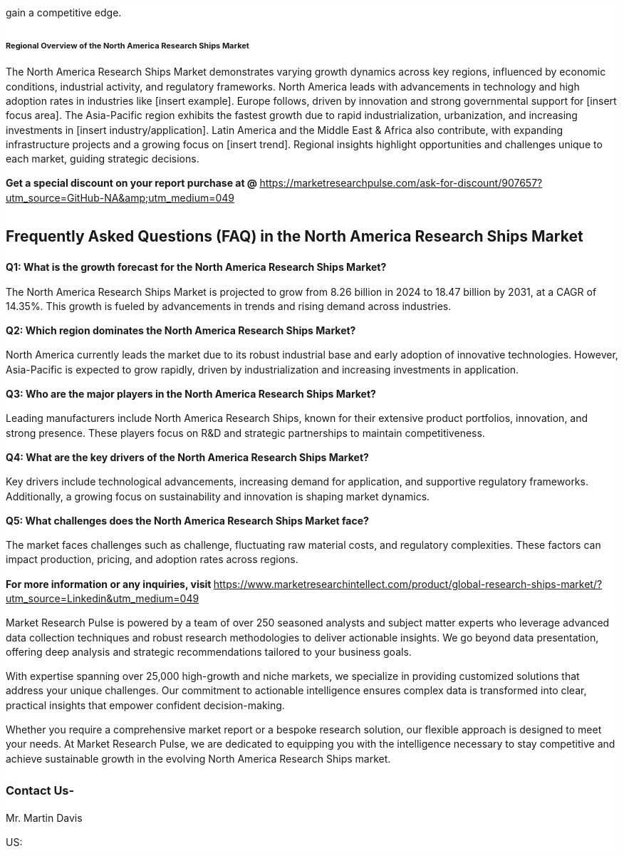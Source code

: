 gain a competitive edge.</p></div></div></div></div><h3><span style="font-size: 11px;">Regional Overview of the North America Research Ships Market</span></h3><div class="flex max-w-full flex-col flex-grow"><div class="min-h-8 text-message flex w-full flex-col items-end gap-2 whitespace-normal break-words [.text-message+&amp;]:mt-5" dir="auto" data-message-author-role="assistant" data-message-id="e9038762-ce64-4e30-91c9-9bd413514231" data-message-model-slug="gpt-4o-mini"><div class="flex w-full flex-col gap-1 empty:hidden first:pt-[3px]"><div class="markdown prose w-full break-words dark:prose-invert light"><p>The North America Research Ships Market demonstrates varying growth dynamics across key regions, influenced by economic conditions, industrial activity, and regulatory frameworks. North America leads with advancements in technology and high adoption rates in industries like [insert example]. Europe follows, driven by innovation and strong governmental support for [insert focus area]. The Asia-Pacific region exhibits the fastest growth due to rapid industrialization, urbanization, and increasing investments in [insert industry/application]. Latin America and the Middle East &amp; Africa also contribute, with expanding infrastructure projects and a growing focus on [insert trend]. Regional insights highlight opportunities and challenges unique to each market, guiding strategic decisions.</p></div></div></div></div><p><strong>Get a special discount on your report purchase at @ </strong><a href="https://marketresearchpulse.com/ask-for-discount/907657?utm_source=GitHub-NA&amp;utm_medium=049">https://marketresearchpulse.com/ask-for-discount/907657?utm_source=GitHub-NA&amp;utm_medium=049</a></p><h2>Frequently Asked Questions (FAQ) in the North America Research Ships Market</h2><p><strong>Q1: What is the growth forecast for the North America Research Ships Market?</strong></p><p>The North America Research Ships Market is projected to grow from 8.26 billion in 2024 to 18.47 billion by 2031, at a CAGR of 14.35%. This growth is fueled by advancements in trends and rising demand across industries.</p><p><strong>Q2: Which region dominates the North America Research Ships Market?</strong></p><p>North America currently leads the market due to its robust industrial base and early adoption of innovative technologies. However, Asia-Pacific is expected to grow rapidly, driven by industrialization and increasing investments in application.</p><p><strong>Q3: Who are the major players in the North America Research Ships Market?</strong></p><p>Leading manufacturers include North America Research Ships, known for their extensive product portfolios, innovation, and strong presence. These players focus on R&amp;D and strategic partnerships to maintain competitiveness.</p><p><strong>Q4: What are the key drivers of the North America Research Ships Market?</strong></p><p>Key drivers include technological advancements, increasing demand for application, and supportive regulatory frameworks. Additionally, a growing focus on sustainability and innovation is shaping market dynamics.</p><p><strong>Q5: What challenges does the North America Research Ships Market face?</strong></p><p>The market faces challenges such as challenge, fluctuating raw material costs, and regulatory complexities. These factors can impact production, pricing, and adoption rates across regions.</p><p><strong>For more information or any inquiries, visit&nbsp;</strong><a href="https://www.marketresearchintellect.com/product/global-research-ships-market/?utm_source=Linkedin&utm_medium=049">https://www.marketresearchintellect.com/product/global-research-ships-market/?utm_source=Linkedin&utm_medium=049</a></p><p>Market Research Pulse is powered by a team of over 250 seasoned analysts and subject matter experts who leverage advanced data collection techniques and robust research methodologies to deliver actionable insights. We go beyond data presentation, offering deep analysis and strategic recommendations tailored to your business goals.</p><p>With expertise spanning over 25,000 high-growth and niche markets, we specialize in providing customized solutions that address your unique challenges. Our commitment to actionable intelligence ensures complex data is transformed into clear, practical insights that empower confident decision-making.</p><p>Whether you require a comprehensive market report or a bespoke research solution, our flexible approach is designed to meet your needs. At Market Research Pulse, we are dedicated to equipping you with the intelligence necessary to stay competitive and achieve sustainable growth in the evolving North America Research Ships market.</p><h3><strong>Contact Us-</strong></h3><p>Mr. Martin Davis</p><p>US: